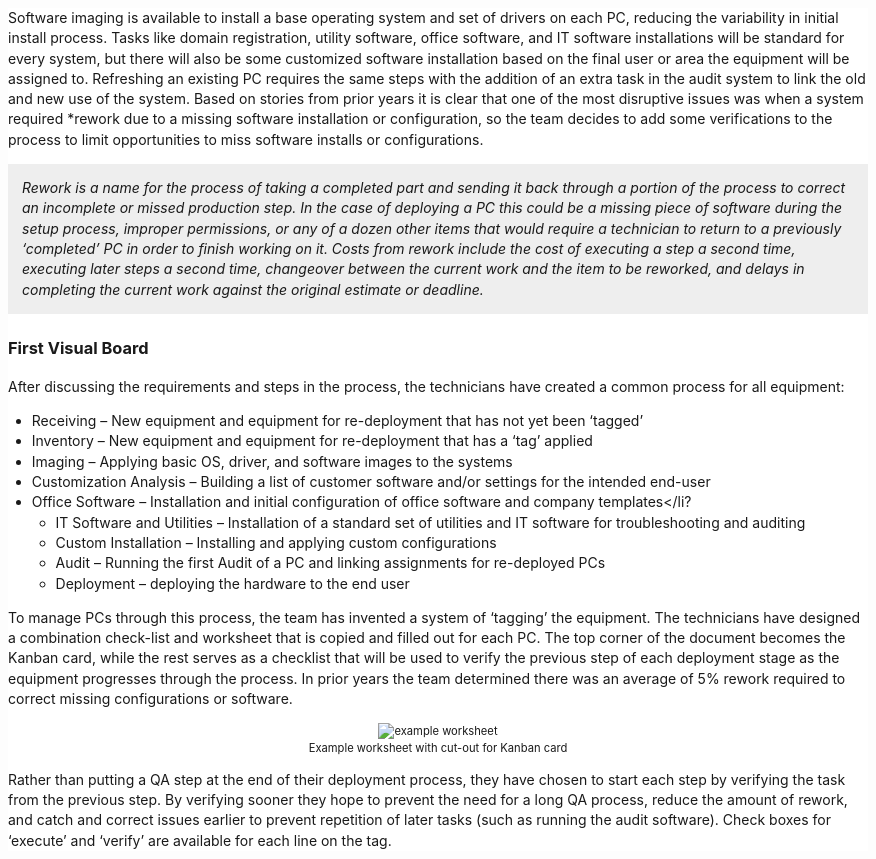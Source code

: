 Software imaging is available to install a base operating system and set of drivers on each PC, reducing the variability in initial install process. Tasks like domain registration, utility software, office software, and IT software installations will be standard for every system, but there will also be some customized software installation based on the final user or area the equipment will be assigned to. Refreshing an existing PC requires the same steps with the addition of an extra task in the audit system to link the old and new use of the system. Based on stories from prior years it is clear that one of the most disruptive issues was when a system required *rework due to a missing software installation or configuration, so the team decides to add some verifications to the process to limit opportunities to miss software installs or configurations.

<div style="background-color: #eeeeee; padding: 1em; font-style: italic">
  Rework is a name for the process of taking a completed part and sending it back through a portion of the process to correct an incomplete or missed production step. In the case of deploying a PC this could be a missing piece of software during the setup process, improper permissions, or any of a dozen other items that would require a technician to return to a previously &#8216;completed&#8217; PC in order to finish working on it. Costs from rework include the cost of executing a step a second time, executing later steps a second time, changeover between the current work and the item to be reworked, and delays in completing the current work against the original estimate or deadline.
</div>

### First Visual Board

After discussing the requirements and steps in the process, the technicians have created a common process for all equipment:

  * Receiving &#8211; New equipment and equipment for re-deployment that has not yet been &#8216;tagged&#8217;
  * Inventory &#8211; New equipment and equipment for re-deployment that has a &#8216;tag&#8217; applied
  * Imaging &#8211; Applying basic OS, driver, and software images to the systems
  * Customization Analysis &#8211; Building a list of customer software and/or settings for the intended end-user
  * Office Software &#8211; Installation and initial configuration of office software and company templates</li? 
      * IT Software and Utilities &#8211; Installation of a standard set of utilities and IT software for troubleshooting and auditing
      * Custom Installation &#8211; Installing and applying custom configurations
      * Audit &#8211; Running the first Audit of a PC and linking assignments for re-deployed PCs
      * Deployment &#8211; deploying the hardware to the end user

To manage PCs through this process, the team has invented a system of &#8216;tagging&#8217; the equipment. The technicians have designed a combination check-list and worksheet that is copied and filled out for each PC. The top corner of the document becomes the Kanban card, while the rest serves as a checklist that will be used to verify the previous step of each deployment stage as the equipment progresses through the process. In prior years the team determined there was an average of 5% rework required to correct missing configurations or software.

<div style="text-align: center; font-size: .8em; margin-bottom: 1em;">
  <img src="http://www.tiernok.com/LTDBLog/Pt_3_Tag.png" alt="example worksheet" title="Example Worksheet" /><br /> Example worksheet with cut-out for Kanban card
</div>

Rather than putting a QA step at the end of their deployment process, they have chosen to start each step by verifying the task from the previous step. By verifying sooner they hope to prevent the need for a long QA process, reduce the amount of rework, and catch and correct issues earlier to prevent repetition of later tasks (such as running the audit software). Check boxes for &#8216;execute&#8217; and &#8216;verify&#8217; are available for each line on the tag.
